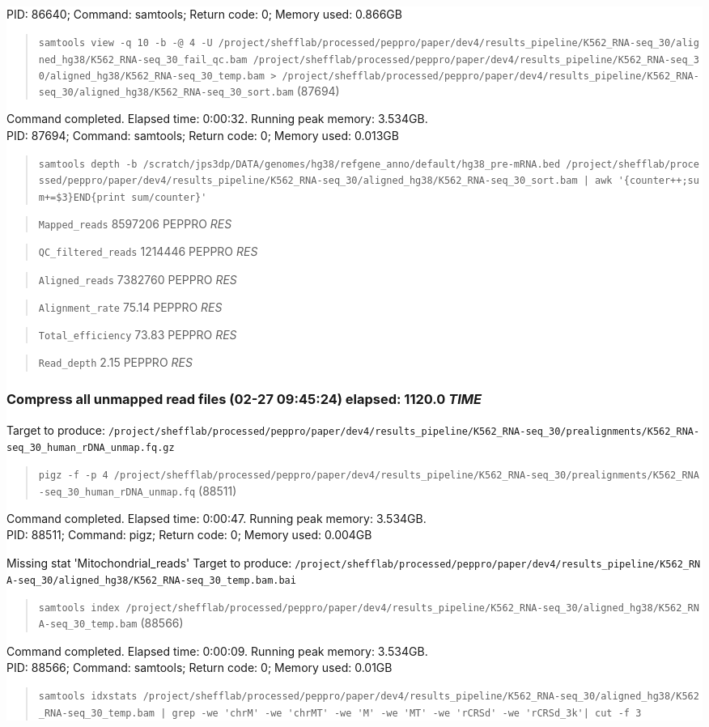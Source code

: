   PID: 86640;	Command: samtools;	Return code: 0;	Memory used: 0.866GB


> `samtools view -q 10 -b -@ 4 -U /project/shefflab/processed/peppro/paper/dev4/results_pipeline/K562_RNA-seq_30/aligned_hg38/K562_RNA-seq_30_fail_qc.bam /project/shefflab/processed/peppro/paper/dev4/results_pipeline/K562_RNA-seq_30/aligned_hg38/K562_RNA-seq_30_temp.bam > /project/shefflab/processed/peppro/paper/dev4/results_pipeline/K562_RNA-seq_30/aligned_hg38/K562_RNA-seq_30_sort.bam` (87694)
<pre>
</pre>
Command completed. Elapsed time: 0:00:32. Running peak memory: 3.534GB.  
  PID: 87694;	Command: samtools;	Return code: 0;	Memory used: 0.013GB


> `samtools depth -b /scratch/jps3dp/DATA/genomes/hg38/refgene_anno/default/hg38_pre-mRNA.bed /project/shefflab/processed/peppro/paper/dev4/results_pipeline/K562_RNA-seq_30/aligned_hg38/K562_RNA-seq_30_sort.bam | awk '{counter++;sum+=$3}END{print sum/counter}'`

> `Mapped_reads`	8597206	PEPPRO	_RES_

> `QC_filtered_reads`	1214446	PEPPRO	_RES_

> `Aligned_reads`	7382760	PEPPRO	_RES_

> `Alignment_rate`	75.14	PEPPRO	_RES_

> `Total_efficiency`	73.83	PEPPRO	_RES_

> `Read_depth`	2.15	PEPPRO	_RES_

### Compress all unmapped read files (02-27 09:45:24) elapsed: 1120.0 _TIME_

Target to produce: `/project/shefflab/processed/peppro/paper/dev4/results_pipeline/K562_RNA-seq_30/prealignments/K562_RNA-seq_30_human_rDNA_unmap.fq.gz`  

> `pigz -f -p 4 /project/shefflab/processed/peppro/paper/dev4/results_pipeline/K562_RNA-seq_30/prealignments/K562_RNA-seq_30_human_rDNA_unmap.fq` (88511)
<pre>
</pre>
Command completed. Elapsed time: 0:00:47. Running peak memory: 3.534GB.  
  PID: 88511;	Command: pigz;	Return code: 0;	Memory used: 0.004GB

Missing stat 'Mitochondrial_reads'
Target to produce: `/project/shefflab/processed/peppro/paper/dev4/results_pipeline/K562_RNA-seq_30/aligned_hg38/K562_RNA-seq_30_temp.bam.bai`  

> `samtools index /project/shefflab/processed/peppro/paper/dev4/results_pipeline/K562_RNA-seq_30/aligned_hg38/K562_RNA-seq_30_temp.bam` (88566)
<pre>
</pre>
Command completed. Elapsed time: 0:00:09. Running peak memory: 3.534GB.  
  PID: 88566;	Command: samtools;	Return code: 0;	Memory used: 0.01GB


> `samtools idxstats /project/shefflab/processed/peppro/paper/dev4/results_pipeline/K562_RNA-seq_30/aligned_hg38/K562_RNA-seq_30_temp.bam | grep -we 'chrM' -we 'chrMT' -we 'M' -we 'MT' -we 'rCRSd' -we 'rCRSd_3k'| cut -f 3`
